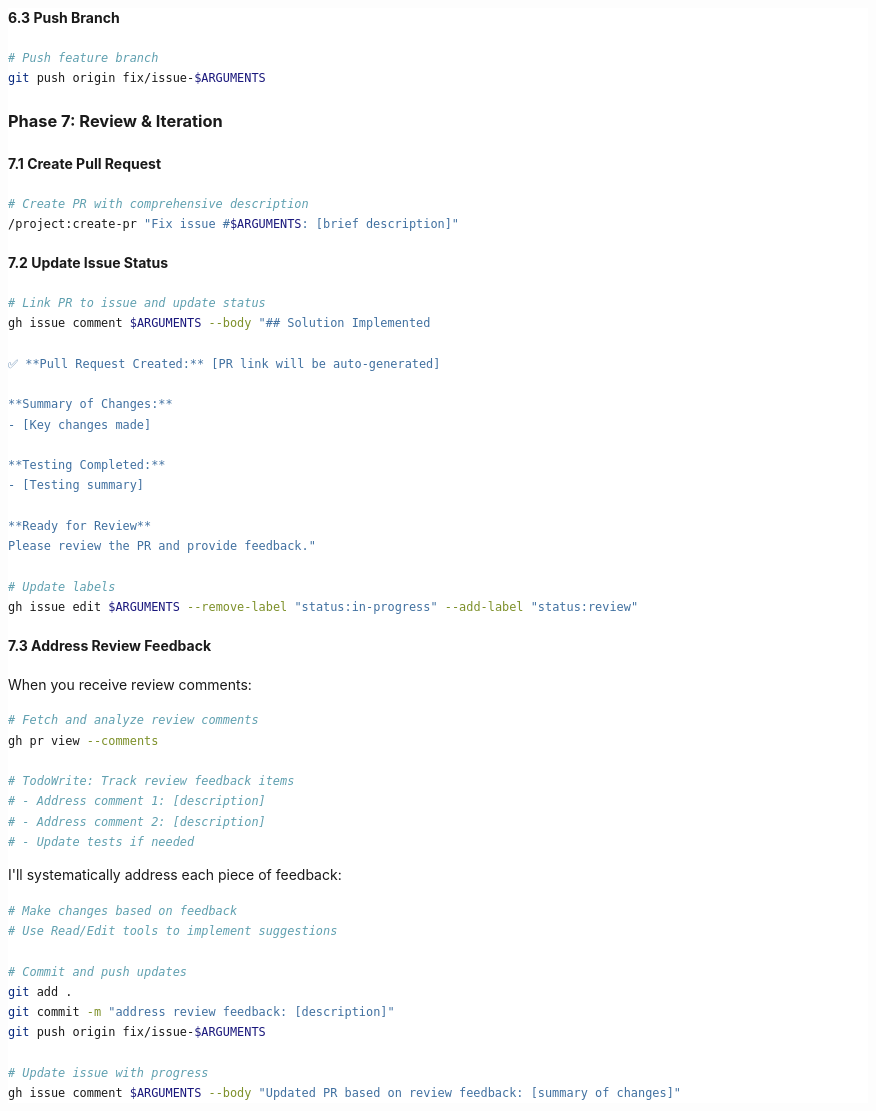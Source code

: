 #### 6.3 Push Branch
```bash
# Push feature branch
git push origin fix/issue-$ARGUMENTS
```

### Phase 7: Review & Iteration

#### 7.1 Create Pull Request
```bash
# Create PR with comprehensive description
/project:create-pr "Fix issue #$ARGUMENTS: [brief description]"
```

#### 7.2 Update Issue Status
```bash
# Link PR to issue and update status
gh issue comment $ARGUMENTS --body "## Solution Implemented

✅ **Pull Request Created:** [PR link will be auto-generated]

**Summary of Changes:**
- [Key changes made]

**Testing Completed:**
- [Testing summary]

**Ready for Review**
Please review the PR and provide feedback."

# Update labels
gh issue edit $ARGUMENTS --remove-label "status:in-progress" --add-label "status:review"
```

#### 7.3 Address Review Feedback

When you receive review comments:

```bash
# Fetch and analyze review comments
gh pr view --comments

# TodoWrite: Track review feedback items
# - Address comment 1: [description]
# - Address comment 2: [description]
# - Update tests if needed
```

I'll systematically address each piece of feedback:

```bash
# Make changes based on feedback
# Use Read/Edit tools to implement suggestions

# Commit and push updates
git add .
git commit -m "address review feedback: [description]"
git push origin fix/issue-$ARGUMENTS

# Update issue with progress
gh issue comment $ARGUMENTS --body "Updated PR based on review feedback: [summary of changes]"
```
